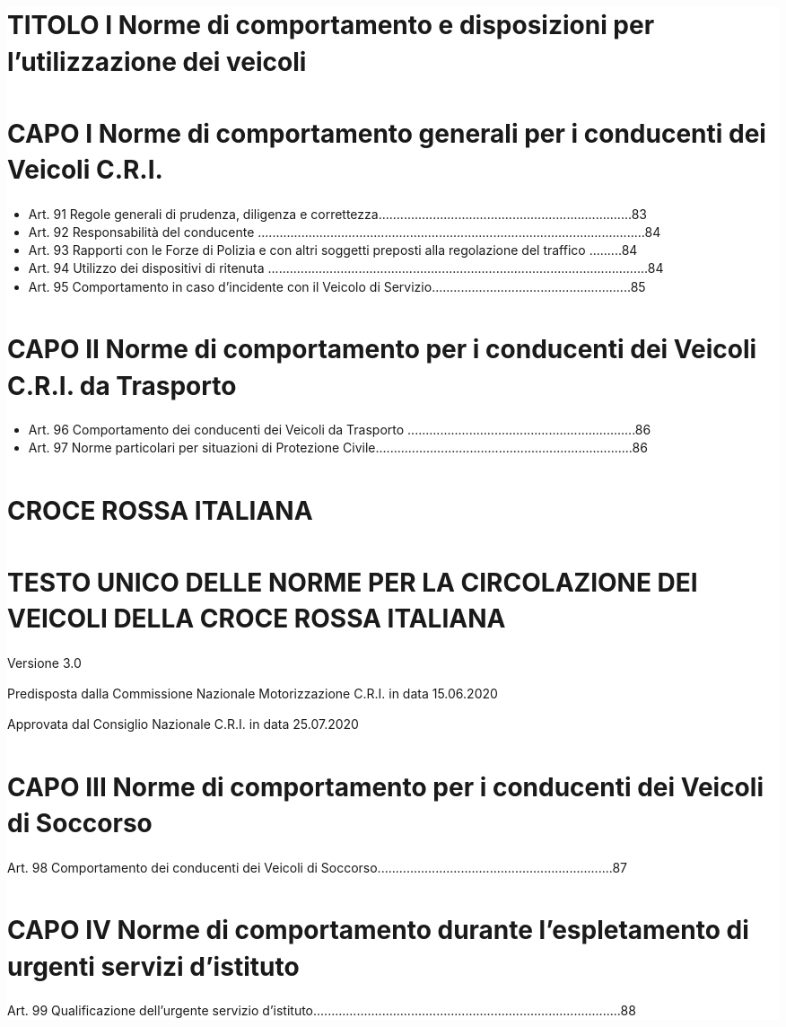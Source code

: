 # TITOLO I Norme di comportamento e disposizioni per l’utilizzazione dei veicoli

# CAPO I Norme di comportamento generali per i conducenti dei Veicoli C.R.I.

- Art. 91 Regole generali di prudenza, diligenza e correttezza......................................................................83
- Art. 92 Responsabilità del conducente ...........................................................................................................84
- Art. 93 Rapporti con le Forze di Polizia e con altri soggetti preposti alla regolazione del traffico .........84
- Art. 94 Utilizzo dei dispositivi di ritenuta .........................................................................................................84
- Art. 95 Comportamento in caso d’incidente con il Veicolo di Servizio.......................................................85

# CAPO II Norme di comportamento per i conducenti dei Veicoli C.R.I. da Trasporto

- Art. 96 Comportamento dei conducenti dei Veicoli da Trasporto ...............................................................86
- Art. 97 Norme particolari per situazioni di Protezione Civile.......................................................................86

# CROCE ROSSA ITALIANA

# TESTO UNICO DELLE NORME PER LA CIRCOLAZIONE DEI VEICOLI DELLA CROCE ROSSA ITALIANA

Versione 3.0

Predisposta dalla Commissione Nazionale Motorizzazione C.R.I. in data 15.06.2020

Approvata dal Consiglio Nazionale C.R.I. in data 25.07.2020

# CAPO III Norme di comportamento per i conducenti dei Veicoli di Soccorso

Art. 98 Comportamento dei conducenti dei Veicoli di Soccorso.................................................................87

# CAPO IV Norme di comportamento durante l’espletamento di urgenti servizi d’istituto

Art. 99 Qualificazione dell’urgente servizio d’istituto.....................................................................................88
